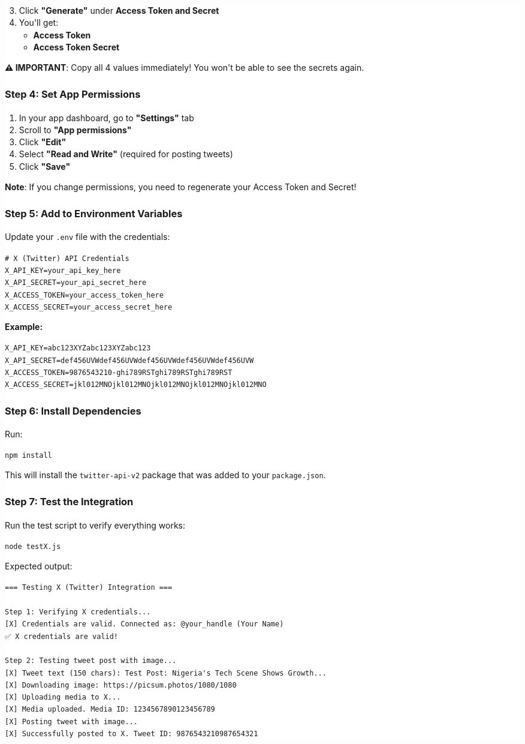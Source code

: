 3. Click **"Generate"** under **Access Token and Secret**
4. You'll get:
   - **Access Token**
   - **Access Token Secret**

**⚠️ IMPORTANT**: Copy all 4 values immediately! You won't be able to see the secrets again.

### Step 4: Set App Permissions

1. In your app dashboard, go to **"Settings"** tab
2. Scroll to **"App permissions"**
3. Click **"Edit"**
4. Select **"Read and Write"** (required for posting tweets)
5. Click **"Save"**

**Note**: If you change permissions, you need to regenerate your Access Token and Secret!

### Step 5: Add to Environment Variables

Update your `.env` file with the credentials:

```env
# X (Twitter) API Credentials
X_API_KEY=your_api_key_here
X_API_SECRET=your_api_secret_here
X_ACCESS_TOKEN=your_access_token_here
X_ACCESS_SECRET=your_access_secret_here
```

**Example:**
```env
X_API_KEY=abc123XYZabc123XYZabc123
X_API_SECRET=def456UVWdef456UVWdef456UVWdef456UVWdef456UVW
X_ACCESS_TOKEN=9876543210-ghi789RSTghi789RSTghi789RST
X_ACCESS_SECRET=jkl012MNOjkl012MNOjkl012MNOjkl012MNOjkl012MNO
```

### Step 6: Install Dependencies

Run:
```bash
npm install
```

This will install the `twitter-api-v2` package that was added to your `package.json`.

### Step 7: Test the Integration

Run the test script to verify everything works:

```bash
node testX.js
```

Expected output:
```
=== Testing X (Twitter) Integration ===

Step 1: Verifying X credentials...
[X] Credentials are valid. Connected as: @your_handle (Your Name)
✅ X credentials are valid!

Step 2: Testing tweet post with image...
[X] Tweet text (150 chars): Test Post: Nigeria's Tech Scene Shows Growth...
[X] Downloading image: https://picsum.photos/1080/1080
[X] Uploading media to X...
[X] Media uploaded. Media ID: 1234567890123456789
[X] Posting tweet with image...
[X] Successfully posted to X. Tweet ID: 9876543210987654321
```